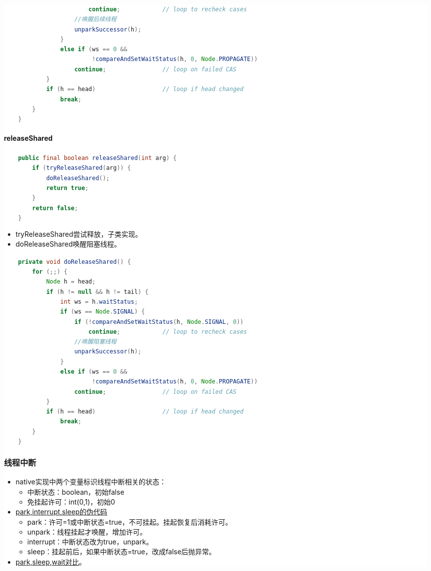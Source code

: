 ```java
                        continue;            // loop to recheck cases
					//唤醒后续线程
                    unparkSuccessor(h);
                }
                else if (ws == 0 &&
                         !compareAndSetWaitStatus(h, 0, Node.PROPAGATE))
                    continue;                // loop on failed CAS
            }
            if (h == head)                   // loop if head changed
                break;
        }
    }
```


#### releaseShared ####
```java
    public final boolean releaseShared(int arg) {
        if (tryReleaseShared(arg)) {
            doReleaseShared();
            return true;
        }
        return false;
    }
```

- tryReleaseShared尝试释放，子类实现。
- doReleaseShared唤醒阻塞线程。
```java
    private void doReleaseShared() {
        for (;;) {
            Node h = head;
            if (h != null && h != tail) {
                int ws = h.waitStatus;
                if (ws == Node.SIGNAL) {
                    if (!compareAndSetWaitStatus(h, Node.SIGNAL, 0))
                        continue;            // loop to recheck cases
					//唤醒阻塞线程
                    unparkSuccessor(h);
                }
                else if (ws == 0 &&
                         !compareAndSetWaitStatus(h, 0, Node.PROPAGATE))
                    continue;                // loop on failed CAS
            }
            if (h == head)                   // loop if head changed
                break;
        }
    }
```

### 线程中断 ###
- native实现中两个变量标识线程中断相关的状态：
  - 中断状态：boolean，初始false
  - 免挂起许可：int(0,1)，初始0
- [park,interrupt,sleep的伪代码](https://blog.csdn.net/anlian523/article/details/106752414)
  - park：许可=1或中断状态=true，不可挂起。挂起恢复后消耗许可。
  - unpark：线程挂起才唤醒，增加许可。
  - interrupt：中断状态改为true，unpark。
  - sleep：挂起前后，如果中断状态=true，改成false后抛异常。
- [park,sleep,wait对比](https://juejin.cn/post/6844903984197533704)。
